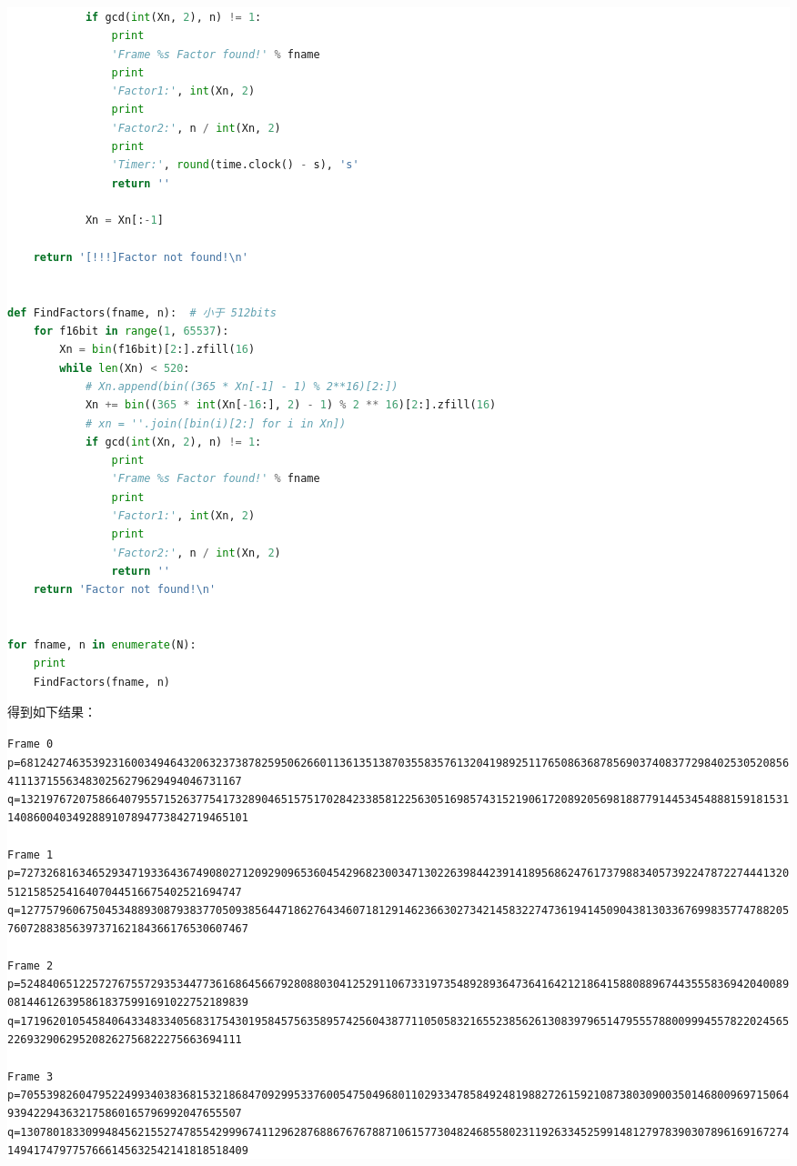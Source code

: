 ```python
            if gcd(int(Xn, 2), n) != 1:
                print
                'Frame %s Factor found!' % fname
                print
                'Factor1:', int(Xn, 2)
                print
                'Factor2:', n / int(Xn, 2)
                print
                'Timer:', round(time.clock() - s), 's'
                return ''

            Xn = Xn[:-1]

    return '[!!!]Factor not found!\n'


def FindFactors(fname, n):  # 小于 512bits
    for f16bit in range(1, 65537):
        Xn = bin(f16bit)[2:].zfill(16)
        while len(Xn) < 520:
            # Xn.append(bin((365 * Xn[-1] - 1) % 2**16)[2:])
            Xn += bin((365 * int(Xn[-16:], 2) - 1) % 2 ** 16)[2:].zfill(16)
            # xn = ''.join([bin(i)[2:] for i in Xn])
            if gcd(int(Xn, 2), n) != 1:
                print
                'Frame %s Factor found!' % fname
                print
                'Factor1:', int(Xn, 2)
                print
                'Factor2:', n / int(Xn, 2)
                return ''
    return 'Factor not found!\n'


for fname, n in enumerate(N):
    print
    FindFactors(fname, n)
```

得到如下结果：
```
Frame 0
p=6812427463539231600349464320632373878259506266011361351387035583576132041989251176508636878569037408377298402530520856411137155634830256279629494046731167
q=13219767207586640795571526377541732890465157517028423385812256305169857431521906172089205698188779144534548881591815311408600403492889107894773842719465101

Frame 1
p=7273268163465293471933643674908027120929096536045429682300347130226398442391418956862476173798834057392247872274441320512158525416407044516675402521694747
q=12775796067504534889308793837705093856447186276434607181291462366302734214583227473619414509043813033676998357747882057607288385639737162184366176530607467

Frame 2
p=52484065122572767557293534477361686456679280880304125291106733197354892893647364164212186415880889674435558369420400890814461263958618375991691022752189839
q=1719620105458406433483340568317543019584575635895742560438771105058321655238562613083979651479555788009994557822024565226932906295208262756822275663694111

Frame 3
p=7055398260479522499340383681532186847092995337600547504968011029334785849248198827261592108738030900350146800969715064939422943632175860165796992047655507
q=13078018330994845621552747855429996741129628768867676788710615773048246855802311926334525991481279783903078961691672741494174797757666145632542141818518409
```